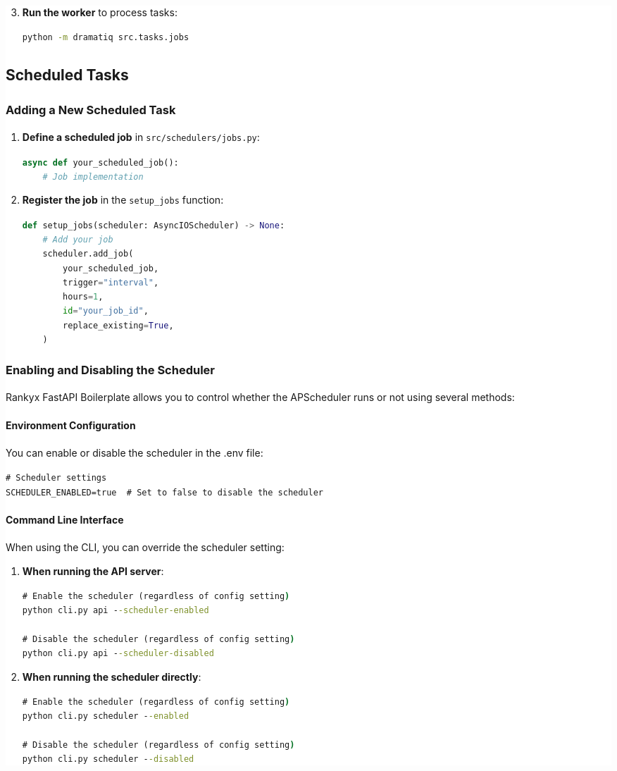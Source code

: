 3. **Run the worker** to process tasks:
   ```cmd
   python -m dramatiq src.tasks.jobs
   ```

## Scheduled Tasks

### Adding a New Scheduled Task

1. **Define a scheduled job** in `src/schedulers/jobs.py`:
   ```python
   async def your_scheduled_job():
       # Job implementation
   ```

2. **Register the job** in the `setup_jobs` function:
   ```python
   def setup_jobs(scheduler: AsyncIOScheduler) -> None:
       # Add your job
       scheduler.add_job(
           your_scheduled_job,
           trigger="interval",
           hours=1,
           id="your_job_id",
           replace_existing=True,
       )
   ```

### Enabling and Disabling the Scheduler

Rankyx  FastAPI Boilerplate  allows you to control whether the APScheduler runs or not using several methods:

#### Environment Configuration

You can enable or disable the scheduler in the .env file:

```
# Scheduler settings
SCHEDULER_ENABLED=true  # Set to false to disable the scheduler
```

#### Command Line Interface

When using the CLI, you can override the scheduler setting:

1. **When running the API server**:
   ```cmd
   # Enable the scheduler (regardless of config setting)
   python cli.py api --scheduler-enabled
   
   # Disable the scheduler (regardless of config setting)
   python cli.py api --scheduler-disabled
   ```

2. **When running the scheduler directly**:
   ```cmd
   # Enable the scheduler (regardless of config setting)
   python cli.py scheduler --enabled
   
   # Disable the scheduler (regardless of config setting)
   python cli.py scheduler --disabled
   ```
